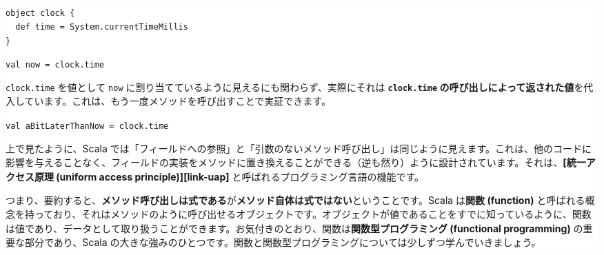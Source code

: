 ```tut:book:silent
object clock {
  def time = System.currentTimeMillis
}
```

```tut:book
val now = clock.time
```

`clock.time` を値として `now` に割り当てているように見えるにも関わらず、実際にそれは **`clock.time` の呼び出しによって返された値**を代入しています。これは、もう一度メソッドを呼び出すことで実証できます。

```tut:book
val aBitLaterThanNow = clock.time
```

上で見たように、Scala では「フィールドへの参照」と「引数のないメソッド呼び出し」は同じように見えます。これは、他のコードに影響を与えることなく、フィールドの実装をメソッドに置き換えることができる（逆も然り）ように設計されています。それは、**[統一アクセス原理 (uniform access principle)][link-uap]** と呼ばれるプログラミング言語の機能です。

つまり、要約すると、**メソッド呼び出しは式である**が**メソッド自体は式ではない**ということです。Scala は**関数 (function)** と呼ばれる概念を持っており、それはメソッドのように呼び出せるオブジェクトです。オブジェクトが値であることをすでに知っているように、関数は値であり、データとして取り扱うことができます。お気付きのとおり、関数は**関数型プログラミング (functional programming)** の重要な部分であり、Scala の大きな強みのひとつです。関数と関数型プログラミングについては少しずつ学んでいきましょう。
</div>

